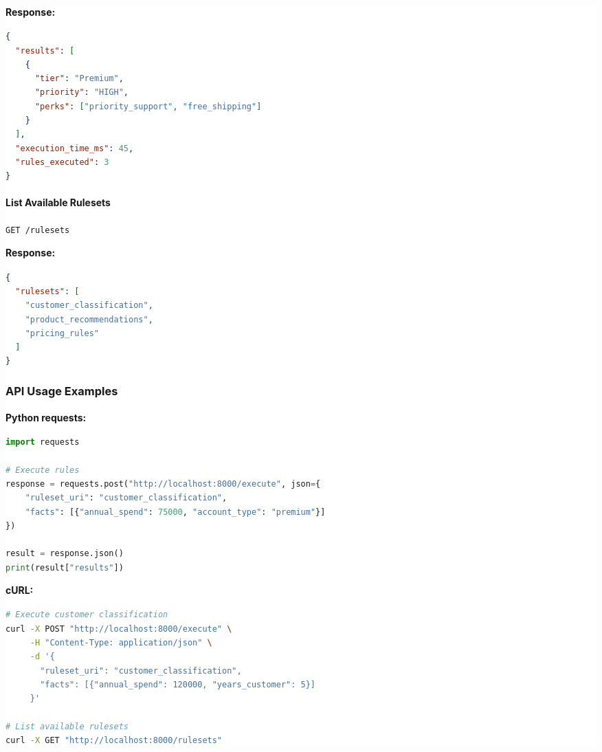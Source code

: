 **Response:**
```json
{
  "results": [
    {
      "tier": "Premium",
      "priority": "HIGH",
      "perks": ["priority_support", "free_shipping"]
    }
  ],
  "execution_time_ms": 45,
  "rules_executed": 3
}
```

#### List Available Rulesets
```bash
GET /rulesets
```

**Response:**
```json
{
  "rulesets": [
    "customer_classification",
    "product_recommendations", 
    "pricing_rules"
  ]
}
```

### API Usage Examples

**Python requests:**
```python
import requests

# Execute rules
response = requests.post("http://localhost:8000/execute", json={
    "ruleset_uri": "customer_classification",
    "facts": [{"annual_spend": 75000, "account_type": "premium"}]
})

result = response.json()
print(result["results"])
```

**cURL:**
```bash
# Execute customer classification
curl -X POST "http://localhost:8000/execute" \
     -H "Content-Type: application/json" \
     -d '{
       "ruleset_uri": "customer_classification",
       "facts": [{"annual_spend": 120000, "years_customer": 5}]
     }'

# List available rulesets
curl -X GET "http://localhost:8000/rulesets"
```
